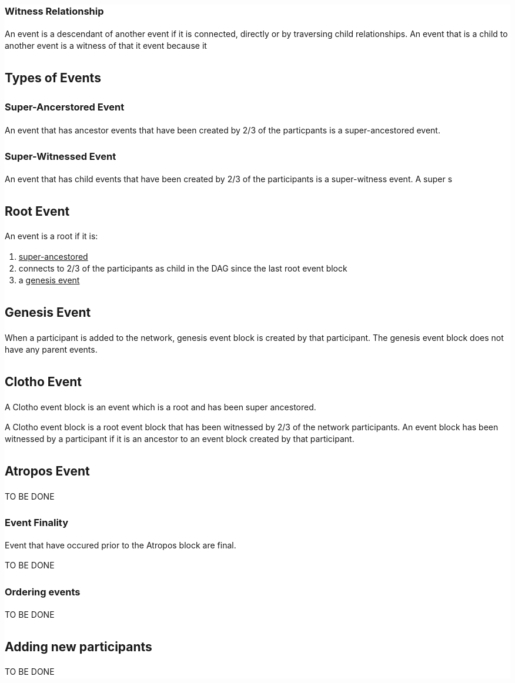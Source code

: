 ### Witness Relationship

An event is a descendant of another event if it is connected, directly or by traversing child relationships. An event that is a child to another event is a witness of that it event because it 

## Types of Events

### Super-Ancerstored Event <a name="super-ancestored"></a>

An event that has ancestor events that have been created by 2/3 of the particpants is a super-ancestored event.

### Super-Witnessed Event

An event that has child events that have been created by 2/3 of the participants is a super-witness event. A super s

## Root Event 

An event is a root if it is:

1. [super-ancestored](#super-ancestored)
1. connects to 2/3 of the participants as child in the DAG since the last root event block
2. a [genesis event](#genesis-event)

## Genesis Event <a name="genesis-event"></a>

When a participant is added to the network, genesis event block is created by that participant. The genesis event block does not have any parent events.

## Clotho Event

A Clotho event block is an event which is a root and has been super ancestored.

A Clotho event block is a root event block that has been witnessed by 2/3 of the network participants. An event block has been witnessed by a participant if it is an ancestor to an event block created by that participant.

## Atropos Event 

TO BE DONE

### Event Finality

Event that have occured prior to the Atropos block are final. 

TO BE DONE

### Ordering events

TO BE DONE

## Adding new participants

TO BE DONE